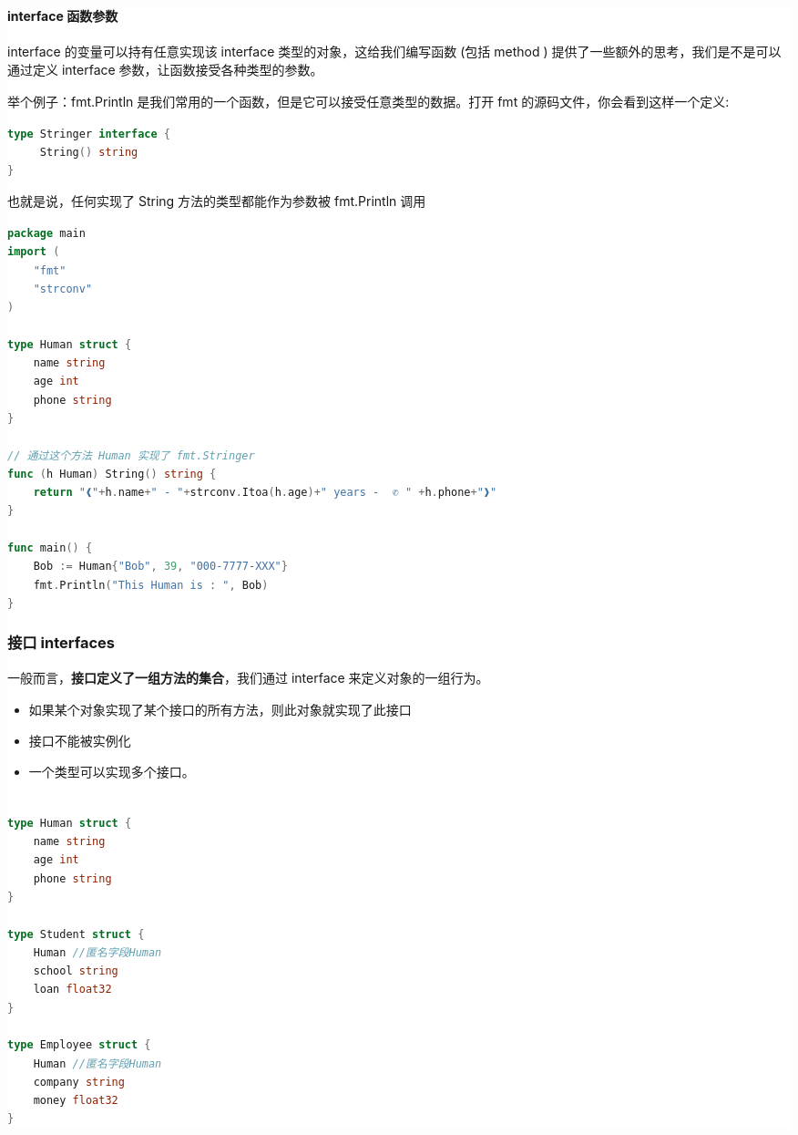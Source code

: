 #### interface 函数参数

interface 的变量可以持有任意实现该 interface 类型的对象，这给我们编写函数 (包括 method ) 提供了一些额外的思考，我们是不是可以通过定义 interface 参数，让函数接受各种类型的参数。

举个例子：fmt.Println 是我们常用的一个函数，但是它可以接受任意类型的数据。打开 fmt 的源码文件，你会看到这样一个定义:

```go
type Stringer interface {
	 String() string
}
```

也就是说，任何实现了 String 方法的类型都能作为参数被 fmt.Println 调用

```go
package main
import (
	"fmt"
	"strconv"
)

type Human struct {
	name string
	age int
	phone string
}

// 通过这个方法 Human 实现了 fmt.Stringer
func (h Human) String() string {
	return "❰"+h.name+" - "+strconv.Itoa(h.age)+" years -  ✆ " +h.phone+"❱"
}

func main() {
	Bob := Human{"Bob", 39, "000-7777-XXX"}
	fmt.Println("This Human is : ", Bob)
}
```

### 接口 interfaces

一般而言，**接口定义了一组方法的集合**，我们通过 interface 来定义对象的一组行为。

- 如果某个对象实现了某个接口的所有方法，则此对象就实现了此接口

- 接口不能被实例化
- 一个类型可以实现多个接口。

```go

type Human struct {
	name string
	age int
	phone string
}

type Student struct {
	Human //匿名字段Human
	school string
	loan float32
}

type Employee struct {
	Human //匿名字段Human
	company string
	money float32
}

```